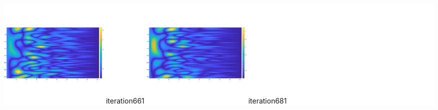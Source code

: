<img src='https://github.com/RohitRadar/RCS-Reduction/blob/main/matlab/15x15/pics/iter641.jpg' width='200' height='200'>
iteration661
<img src='https://github.com/RohitRadar/RCS-Reduction/blob/main/matlab/15x15/pics/iter661.jpg' width='200' height='200'>
iteration681